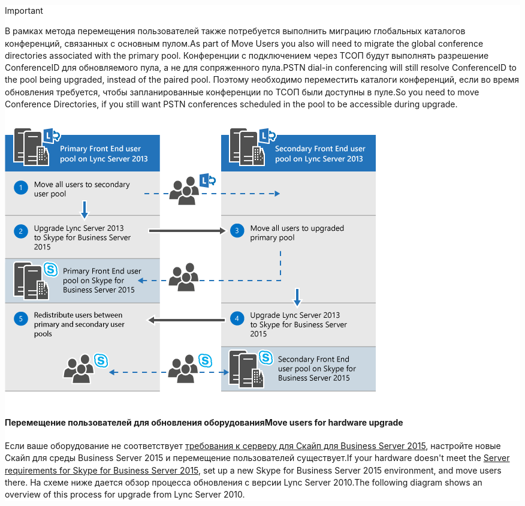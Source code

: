 > [!IMPORTANT]
> <span data-ttu-id="c5934-188">В рамках метода перемещения пользователей также потребуется выполнить миграцию глобальных каталогов конференций, связанных с основным пулом.</span><span class="sxs-lookup"><span data-stu-id="c5934-188">As part of Move Users you also will need to migrate the global conference directories associated with the primary pool.</span></span> <span data-ttu-id="c5934-189">Конференции с подключением через ТСОП будут выполнять разрешение ConferenceID для обновляемого пула, а не для сопряженного пула.</span><span class="sxs-lookup"><span data-stu-id="c5934-189">PSTN dial-in conferencing will still resolve ConferenceID to the pool being upgraded, instead of the paired pool.</span></span> <span data-ttu-id="c5934-190">Поэтому необходимо переместить каталоги конференций, если во время обновления требуется, чтобы запланированные конференции по ТСОП были доступны в пуле.</span><span class="sxs-lookup"><span data-stu-id="c5934-190">So you need to move Conference Directories, if you still want PSTN conferences scheduled in the pool to be accessible during upgrade.</span></span> 
  
![Схема "Swim", на которой показано перемещение пользователей в другой пул до выполнения процесса обновления пула и обратное перемещение в пул после обновления.](../media/7962b3a0-f61a-4340-b8b1-51c20e150d96.png)
  
#### <a name="move-users-for-hardware-upgrade"></a><span data-ttu-id="c5934-192">Перемещение пользователей для обновления оборудования</span><span class="sxs-lookup"><span data-stu-id="c5934-192">Move users for hardware upgrade</span></span>
<span data-ttu-id="c5934-193"><a name="bkmk_MoveUsersMethod"> </a></span><span class="sxs-lookup"><span data-stu-id="c5934-193"></span></span>

 <span data-ttu-id="c5934-194">Если ваше оборудование не соответствует [требования к серверу для Скайп для Business Server 2015](requirements-for-your-environment/server-requirements.md), настройте новые Скайп для среды Business Server 2015 и перемещение пользователей существует.</span><span class="sxs-lookup"><span data-stu-id="c5934-194">If your hardware doesn't meet the [Server requirements for Skype for Business Server 2015](requirements-for-your-environment/server-requirements.md), set up a new Skype for Business Server 2015 environment, and move users there.</span></span> <span data-ttu-id="c5934-195">На схеме ниже дается обзор процесса обновления с версии Lync Server 2010.</span><span class="sxs-lookup"><span data-stu-id="c5934-195">The following diagram shows an overview of this process for upgrade from Lync Server 2010.</span></span> 
  